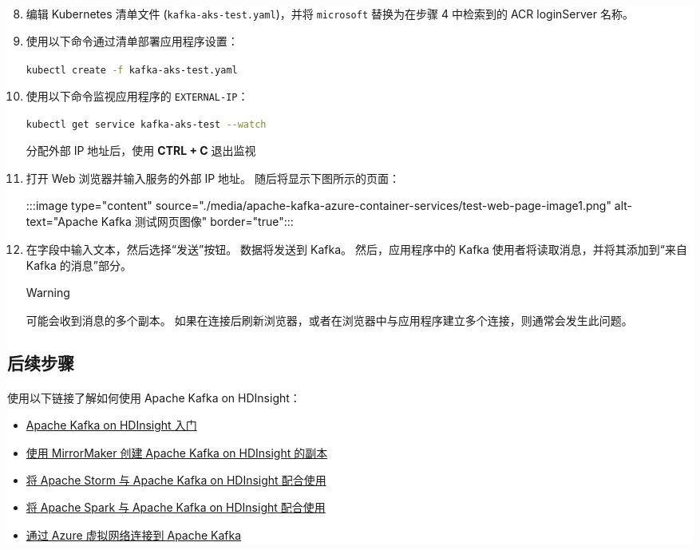 8. 编辑 Kubernetes 清单文件 (`kafka-aks-test.yaml`)，并将 `microsoft` 替换为在步骤 4 中检索到的 ACR loginServer 名称。

9. 使用以下命令通过清单部署应用程序设置：

    ```bash
    kubectl create -f kafka-aks-test.yaml
    ```

10. 使用以下命令监视应用程序的 `EXTERNAL-IP`：

    ```bash
    kubectl get service kafka-aks-test --watch
    ```

    分配外部 IP 地址后，使用 __CTRL + C__ 退出监视

11. 打开 Web 浏览器并输入服务的外部 IP 地址。 随后将显示下图所示的页面：

    :::image type="content" source="./media/apache-kafka-azure-container-services/test-web-page-image1.png" alt-text="Apache Kafka 测试网页图像" border="true":::

12. 在字段中输入文本，然后选择“发送”按钮。 数据将发送到 Kafka。 然后，应用程序中的 Kafka 使用者将读取消息，并将其添加到“来自 Kafka 的消息”部分。

    > [!WARNING]  
    > 可能会收到消息的多个副本。 如果在连接后刷新浏览器，或者在浏览器中与应用程序建立多个连接，则通常会发生此问题。

## <a name="next-steps"></a>后续步骤

使用以下链接了解如何使用 Apache Kafka on HDInsight：

* [Apache Kafka on HDInsight 入门](apache-kafka-get-started.md)

* [使用 MirrorMaker 创建 Apache Kafka on HDInsight 的副本](apache-kafka-mirroring.md)

* [将 Apache Storm 与 Apache Kafka on HDInsight 配合使用](../hdinsight-apache-storm-with-kafka.md)

* [将 Apache Spark 与 Apache Kafka on HDInsight 配合使用](../hdinsight-apache-spark-with-kafka.md)

* [通过 Azure 虚拟网络连接到 Apache Kafka](apache-kafka-connect-vpn-gateway.md)
